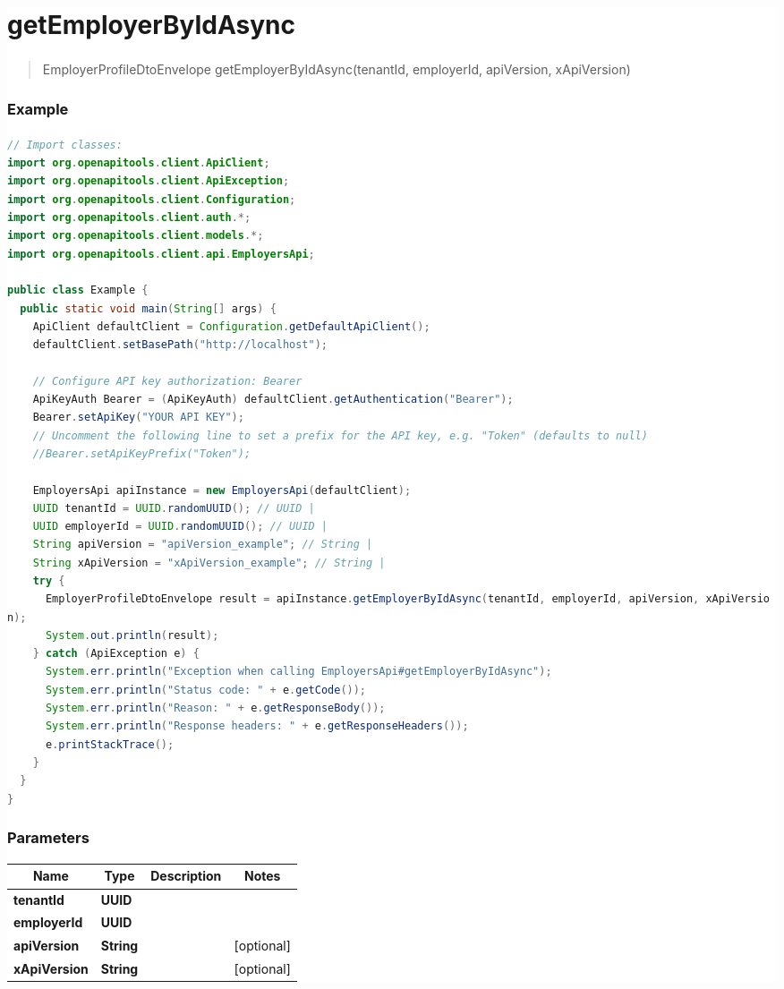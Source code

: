 <a id="getEmployerByIdAsync"></a>
# **getEmployerByIdAsync**
> EmployerProfileDtoEnvelope getEmployerByIdAsync(tenantId, employerId, apiVersion, xApiVersion)



### Example
```java
// Import classes:
import org.openapitools.client.ApiClient;
import org.openapitools.client.ApiException;
import org.openapitools.client.Configuration;
import org.openapitools.client.auth.*;
import org.openapitools.client.models.*;
import org.openapitools.client.api.EmployersApi;

public class Example {
  public static void main(String[] args) {
    ApiClient defaultClient = Configuration.getDefaultApiClient();
    defaultClient.setBasePath("http://localhost");
    
    // Configure API key authorization: Bearer
    ApiKeyAuth Bearer = (ApiKeyAuth) defaultClient.getAuthentication("Bearer");
    Bearer.setApiKey("YOUR API KEY");
    // Uncomment the following line to set a prefix for the API key, e.g. "Token" (defaults to null)
    //Bearer.setApiKeyPrefix("Token");

    EmployersApi apiInstance = new EmployersApi(defaultClient);
    UUID tenantId = UUID.randomUUID(); // UUID | 
    UUID employerId = UUID.randomUUID(); // UUID | 
    String apiVersion = "apiVersion_example"; // String | 
    String xApiVersion = "xApiVersion_example"; // String | 
    try {
      EmployerProfileDtoEnvelope result = apiInstance.getEmployerByIdAsync(tenantId, employerId, apiVersion, xApiVersion);
      System.out.println(result);
    } catch (ApiException e) {
      System.err.println("Exception when calling EmployersApi#getEmployerByIdAsync");
      System.err.println("Status code: " + e.getCode());
      System.err.println("Reason: " + e.getResponseBody());
      System.err.println("Response headers: " + e.getResponseHeaders());
      e.printStackTrace();
    }
  }
}
```

### Parameters

| Name | Type | Description  | Notes |
|------------- | ------------- | ------------- | -------------|
| **tenantId** | **UUID**|  | |
| **employerId** | **UUID**|  | |
| **apiVersion** | **String**|  | [optional] |
| **xApiVersion** | **String**|  | [optional] |
